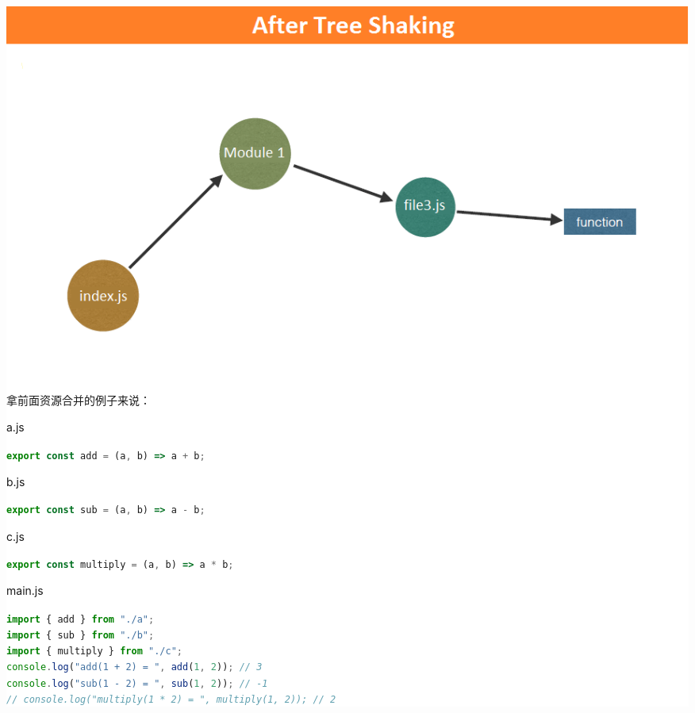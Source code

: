 
![](../.vuepress/public/assets/2020-10-10-12-30-25.png)



拿前面资源合并的例子来说：

a.js

```js
export const add = (a, b) => a + b;
```

b.js

```js
export const sub = (a, b) => a - b;
```

c.js

```js
export const multiply = (a, b) => a * b;
```

main.js

```js
import { add } from "./a";
import { sub } from "./b";
import { multiply } from "./c";
console.log("add(1 + 2) = ", add(1, 2)); // 3
console.log("sub(1 - 2) = ", sub(1, 2)); // -1
// console.log("multiply(1 * 2) = ", multiply(1, 2)); // 2
```
